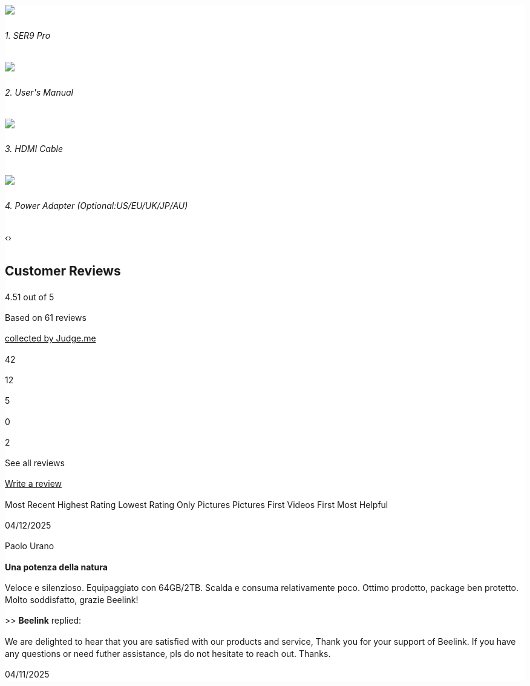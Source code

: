 ![](//www.bee-link.com/cdn/shop/files/1_3_37ad377b-ec5e-4102-8195-96ec74a04092.png?v=1731655793)

###### 1\. SER9 Pro

![](//www.bee-link.com/cdn/shop/files/1_7.webp?v=1731394426)

###### 2\. User's Manual

![](//www.bee-link.com/cdn/shop/files/a_-1_3887e422-2442-43d2-ad8a-cf65e1ea2be8.png?v=1731324803)

###### 3\. HDMI Cable

![](//www.bee-link.com/cdn/shop/files/a_-1_2_e99bdf2f-32a4-47c3-9a2a-5d46b852abeb.png?v=1731324732)

###### 4\. Power Adapter (Optional:US/EU/UK/JP/AU)

‹›

## Customer Reviews

4.51 out of 5

Based on 61 reviews

[collected by Judge.me](https://judge.me/trust)

42

12

5

0

2

See all reviews

[Write a review](#)

Most Recent Highest Rating Lowest Rating Only Pictures Pictures First Videos First Most Helpful

04/12/2025

Paolo Urano

**Una potenza della natura**

Veloce e silenzioso. Equipaggiato con 64GB/2TB. Scalda e consuma relativamente poco. Ottimo prodotto, package ben protetto. Molto soddisfatto, grazie Beelink!

\>> **Beelink** replied:

We are delighted to hear that you are satisfied with our products and service, Thank you for your support of Beelink. If you have any questions or need futher assistance, pls do not hesitate to reach out. Thanks.

04/11/2025
